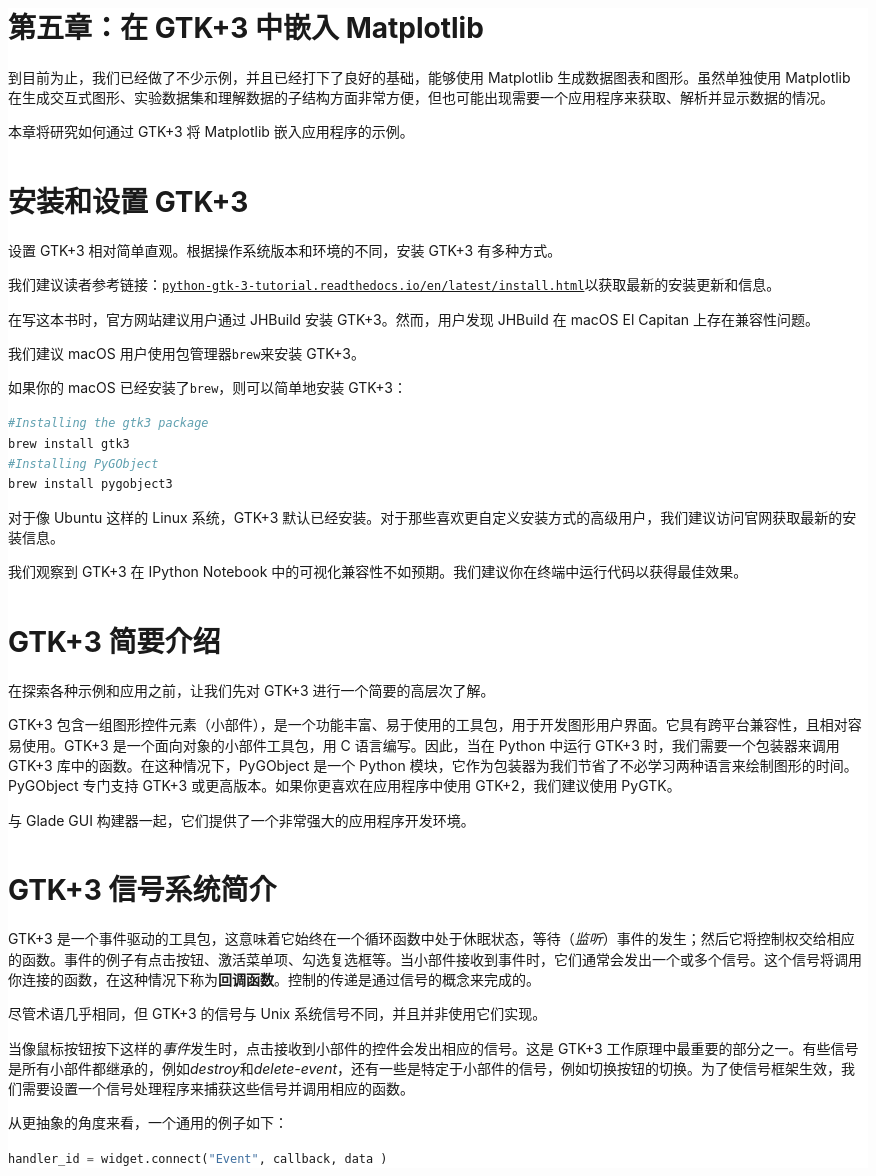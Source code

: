 # 第五章：在 GTK+3 中嵌入 Matplotlib

到目前为止，我们已经做了不少示例，并且已经打下了良好的基础，能够使用 Matplotlib 生成数据图表和图形。虽然单独使用 Matplotlib 在生成交互式图形、实验数据集和理解数据的子结构方面非常方便，但也可能出现需要一个应用程序来获取、解析并显示数据的情况。

本章将研究如何通过 GTK+3 将 Matplotlib 嵌入应用程序的示例。

# 安装和设置 GTK+3

设置 GTK+3 相对简单直观。根据操作系统版本和环境的不同，安装 GTK+3 有多种方式。

我们建议读者参考链接：[`python-gtk-3-tutorial.readthedocs.io/en/latest/install.html`](https://python-gtk-3-tutorial.readthedocs.io/en/latest/install.html)以获取最新的安装更新和信息。

在写这本书时，官方网站建议用户通过 JHBuild 安装 GTK+3。然而，用户发现 JHBuild 在 macOS El Capitan 上存在兼容性问题。

我们建议 macOS 用户使用包管理器`brew`来安装 GTK+3。

如果你的 macOS 已经安装了`brew`，则可以简单地安装 GTK+3：

```py
#Installing the gtk3 package
brew install gtk3
#Installing PyGObject
brew install pygobject3
```

对于像 Ubuntu 这样的 Linux 系统，GTK+3 默认已经安装。对于那些喜欢更自定义安装方式的高级用户，我们建议访问官网获取最新的安装信息。

我们观察到 GTK+3 在 IPython Notebook 中的可视化兼容性不如预期。我们建议你在终端中运行代码以获得最佳效果。

# GTK+3 简要介绍

在探索各种示例和应用之前，让我们先对 GTK+3 进行一个简要的高层次了解。

GTK+3 包含一组图形控件元素（小部件），是一个功能丰富、易于使用的工具包，用于开发图形用户界面。它具有跨平台兼容性，且相对容易使用。GTK+3 是一个面向对象的小部件工具包，用 C 语言编写。因此，当在 Python 中运行 GTK+3 时，我们需要一个包装器来调用 GTK+3 库中的函数。在这种情况下，PyGObject 是一个 Python 模块，它作为包装器为我们节省了不必学习两种语言来绘制图形的时间。PyGObject 专门支持 GTK+3 或更高版本。如果你更喜欢在应用程序中使用 GTK+2，我们建议使用 PyGTK。

与 Glade GUI 构建器一起，它们提供了一个非常强大的应用程序开发环境。

# GTK+3 信号系统简介

GTK+3 是一个事件驱动的工具包，这意味着它始终在一个循环函数中处于休眠状态，等待（*监听*）事件的发生；然后它将控制权交给相应的函数。事件的例子有点击按钮、激活菜单项、勾选复选框等。当小部件接收到事件时，它们通常会发出一个或多个信号。这个信号将调用你连接的函数，在这种情况下称为**回调函数**。控制的传递是通过信号的概念来完成的。

尽管术语几乎相同，但 GTK+3 的信号与 Unix 系统信号不同，并且并非使用它们实现。

当像鼠标按钮按下这样的*事件*发生时，点击接收到小部件的控件会发出相应的信号。这是 GTK+3 工作原理中最重要的部分之一。有些信号是所有小部件都继承的，例如*destroy*和*delete-event*，还有一些是特定于小部件的信号，例如切换按钮的切换。为了使信号框架生效，我们需要设置一个信号处理程序来捕获这些信号并调用相应的函数。

从更抽象的角度来看，一个通用的例子如下：

```py
handler_id = widget.connect("Event", callback, data )
```
